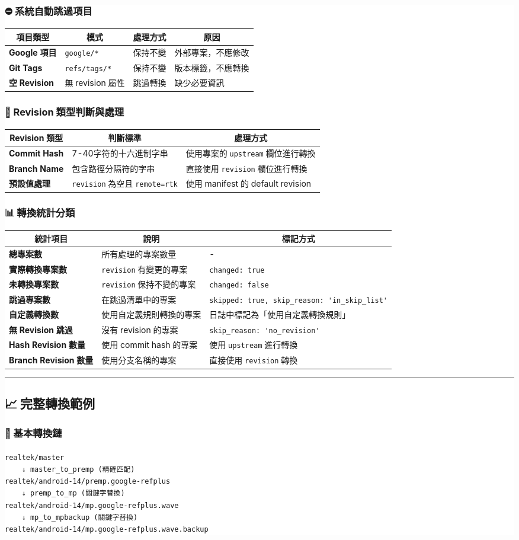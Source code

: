 ### ⛔ 系統自動跳過項目

| 項目類型 | 模式 | 處理方式 | 原因 |
|----------|------|----------|------|
| **Google 項目** | `google/*` | 保持不變 | 外部專案，不應修改 |
| **Git Tags** | `refs/tags/*` | 保持不變 | 版本標籤，不應轉換 |
| **空 Revision** | 無 revision 屬性 | 跳過轉換 | 缺少必要資訊 |

### 🔄 Revision 類型判斷與處理

| Revision 類型 | 判斷標準 | 處理方式 |
|---------------|----------|----------|
| **Commit Hash** | 7-40字符的十六進制字串 | 使用專案的 `upstream` 欄位進行轉換 |
| **Branch Name** | 包含路徑分隔符的字串 | 直接使用 `revision` 欄位進行轉換 |
| **預設值處理** | `revision` 為空且 `remote=rtk` | 使用 manifest 的 default revision |

### 📊 轉換統計分類

| 統計項目 | 說明 | 標記方式 |
|----------|------|----------|
| **總專案數** | 所有處理的專案數量 | - |
| **實際轉換專案數** | `revision` 有變更的專案 | `changed: true` |
| **未轉換專案數** | `revision` 保持不變的專案 | `changed: false` |
| **跳過專案數** | 在跳過清單中的專案 | `skipped: true, skip_reason: 'in_skip_list'` |
| **自定義轉換數** | 使用自定義規則轉換的專案 | 日誌中標記為「使用自定義轉換規則」 |
| **無 Revision 跳過** | 沒有 revision 的專案 | `skip_reason: 'no_revision'` |
| **Hash Revision 數量** | 使用 commit hash 的專案 | 使用 `upstream` 進行轉換 |
| **Branch Revision 數量** | 使用分支名稱的專案 | 直接使用 `revision` 轉換 |

---

## 📈 完整轉換範例

### 🔄 基本轉換鏈

```
realtek/master
    ↓ master_to_premp (精確匹配)
realtek/android-14/premp.google-refplus
    ↓ premp_to_mp (關鍵字替換)
realtek/android-14/mp.google-refplus.wave
    ↓ mp_to_mpbackup (關鍵字替換)
realtek/android-14/mp.google-refplus.wave.backup
```

